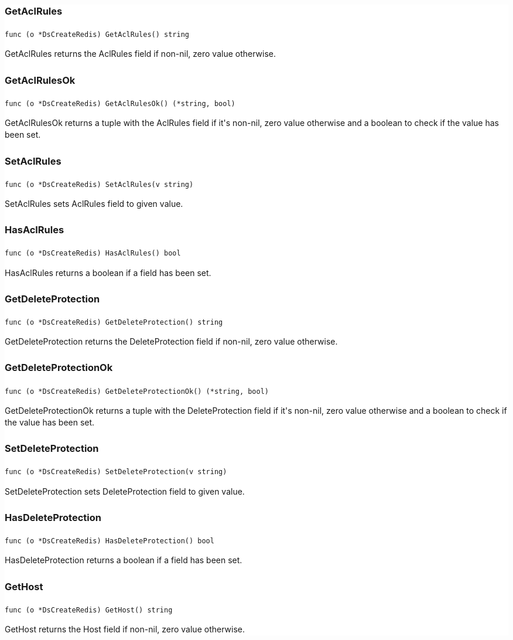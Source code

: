 ### GetAclRules

`func (o *DsCreateRedis) GetAclRules() string`

GetAclRules returns the AclRules field if non-nil, zero value otherwise.

### GetAclRulesOk

`func (o *DsCreateRedis) GetAclRulesOk() (*string, bool)`

GetAclRulesOk returns a tuple with the AclRules field if it's non-nil, zero value otherwise
and a boolean to check if the value has been set.

### SetAclRules

`func (o *DsCreateRedis) SetAclRules(v string)`

SetAclRules sets AclRules field to given value.

### HasAclRules

`func (o *DsCreateRedis) HasAclRules() bool`

HasAclRules returns a boolean if a field has been set.

### GetDeleteProtection

`func (o *DsCreateRedis) GetDeleteProtection() string`

GetDeleteProtection returns the DeleteProtection field if non-nil, zero value otherwise.

### GetDeleteProtectionOk

`func (o *DsCreateRedis) GetDeleteProtectionOk() (*string, bool)`

GetDeleteProtectionOk returns a tuple with the DeleteProtection field if it's non-nil, zero value otherwise
and a boolean to check if the value has been set.

### SetDeleteProtection

`func (o *DsCreateRedis) SetDeleteProtection(v string)`

SetDeleteProtection sets DeleteProtection field to given value.

### HasDeleteProtection

`func (o *DsCreateRedis) HasDeleteProtection() bool`

HasDeleteProtection returns a boolean if a field has been set.

### GetHost

`func (o *DsCreateRedis) GetHost() string`

GetHost returns the Host field if non-nil, zero value otherwise.
